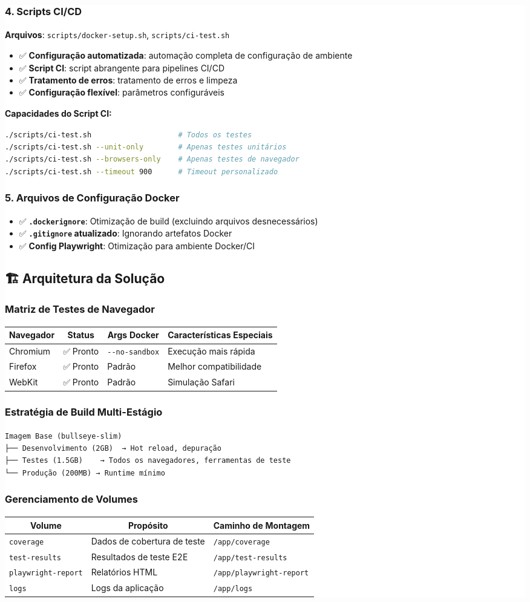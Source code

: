 ### 4. **Scripts CI/CD**
**Arquivos**: `scripts/docker-setup.sh`, `scripts/ci-test.sh`

- ✅ **Configuração automatizada**: automação completa de configuração de ambiente
- ✅ **Script CI**: script abrangente para pipelines CI/CD
- ✅ **Tratamento de erros**: tratamento de erros e limpeza
- ✅ **Configuração flexível**: parâmetros configuráveis

**Capacidades do Script CI:**
```bash
./scripts/ci-test.sh                    # Todos os testes
./scripts/ci-test.sh --unit-only        # Apenas testes unitários
./scripts/ci-test.sh --browsers-only    # Apenas testes de navegador
./scripts/ci-test.sh --timeout 900      # Timeout personalizado
```

### 5. **Arquivos de Configuração Docker**

- ✅ **`.dockerignore`**: Otimização de build (excluindo arquivos desnecessários)
- ✅ **`.gitignore` atualizado**: Ignorando artefatos Docker
- ✅ **Config Playwright**: Otimização para ambiente Docker/CI

## 🏗️ Arquitetura da Solução

### Matriz de Testes de Navegador

| Navegador | Status | Args Docker | Características Especiais |
|-----------|--------|-------------|---------------------------|
| Chromium | ✅ Pronto | `--no-sandbox` | Execução mais rápida |
| Firefox | ✅ Pronto | Padrão | Melhor compatibilidade |
| WebKit | ✅ Pronto | Padrão | Simulação Safari |

### Estratégia de Build Multi-Estágio

```
Imagem Base (bullseye-slim)
├── Desenvolvimento (2GB)  → Hot reload, depuração
├── Testes (1.5GB)    → Todos os navegadores, ferramentas de teste
└── Produção (200MB) → Runtime mínimo
```

### Gerenciamento de Volumes

| Volume | Propósito | Caminho de Montagem |
|--------|-----------|-------------------|
| `coverage` | Dados de cobertura de teste | `/app/coverage` |
| `test-results` | Resultados de teste E2E | `/app/test-results` |
| `playwright-report` | Relatórios HTML | `/app/playwright-report` |
| `logs` | Logs da aplicação | `/app/logs` |
